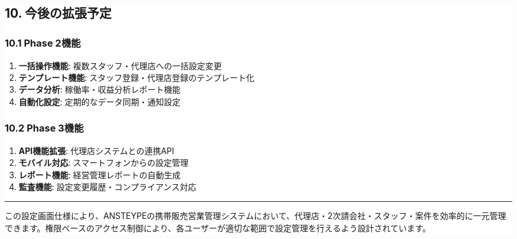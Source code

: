 
## 10. 今後の拡張予定

### 10.1 Phase 2機能

1. **一括操作機能**: 複数スタッフ・代理店への一括設定変更
2. **テンプレート機能**: スタッフ登録・代理店登録のテンプレート化
3. **データ分析**: 稼働率・収益分析レポート機能
4. **自動化設定**: 定期的なデータ同期・通知設定

### 10.2 Phase 3機能

1. **API機能拡張**: 代理店システムとの連携API
2. **モバイル対応**: スマートフォンからの設定管理
3. **レポート機能**: 経営管理レポートの自動生成
4. **監査機能**: 設定変更履歴・コンプライアンス対応

---

この設定画面仕様により、ANSTEYPEの携帯販売営業管理システムにおいて、代理店・2次請会社・スタッフ・案件を効率的に一元管理できます。権限ベースのアクセス制御により、各ユーザーが適切な範囲で設定管理を行えるよう設計されています。